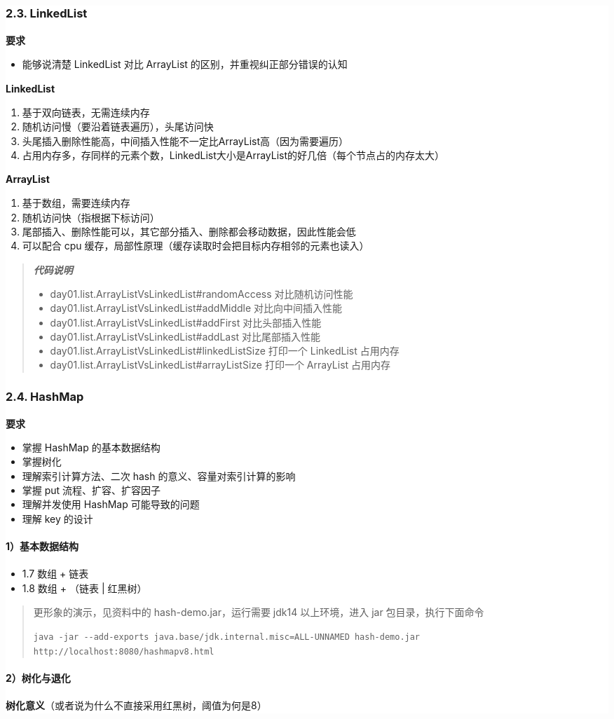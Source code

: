 ### 2.3. LinkedList

**要求**

* 能够说清楚 LinkedList 对比 ArrayList 的区别，并重视纠正部分错误的认知

**LinkedList**

1. 基于双向链表，无需连续内存
2. 随机访问慢（要沿着链表遍历），头尾访问快
3. 头尾插入删除性能高，中间插入性能不一定比ArrayList高（因为需要遍历）
4. 占用内存多，存同样的元素个数，LinkedList大小是ArrayList的好几倍（每个节点占的内存太大）

**ArrayList**

1. 基于数组，需要连续内存
2. 随机访问快（指根据下标访问）
3. 尾部插入、删除性能可以，其它部分插入、删除都会移动数据，因此性能会低
4. 可以配合 cpu 缓存，局部性原理（缓存读取时会把目标内存相邻的元素也读入）

> ***代码说明***
>
> * day01.list.ArrayListVsLinkedList#randomAccess 对比随机访问性能
> * day01.list.ArrayListVsLinkedList#addMiddle 对比向中间插入性能
> * day01.list.ArrayListVsLinkedList#addFirst 对比头部插入性能
> * day01.list.ArrayListVsLinkedList#addLast 对比尾部插入性能
> * day01.list.ArrayListVsLinkedList#linkedListSize 打印一个 LinkedList 占用内存
> * day01.list.ArrayListVsLinkedList#arrayListSize 打印一个 ArrayList 占用内存



### 2.4. HashMap

**要求**

* 掌握 HashMap 的基本数据结构
* 掌握树化
* 理解索引计算方法、二次 hash 的意义、容量对索引计算的影响
* 掌握 put 流程、扩容、扩容因子
* 理解并发使用 HashMap 可能导致的问题
* 理解 key 的设计

#### 1）基本数据结构

* 1.7 数组 + 链表
* 1.8 数组 + （链表 | 红黑树）

> 更形象的演示，见资料中的 hash-demo.jar，运行需要 jdk14 以上环境，进入 jar 包目录，执行下面命令
>
> ```
> java -jar --add-exports java.base/jdk.internal.misc=ALL-UNNAMED hash-demo.jar
> http://localhost:8080/hashmapv8.html
> ```

#### 2）树化与退化

**树化意义**（或者说为什么不直接采用红黑树，阈值为何是8）
